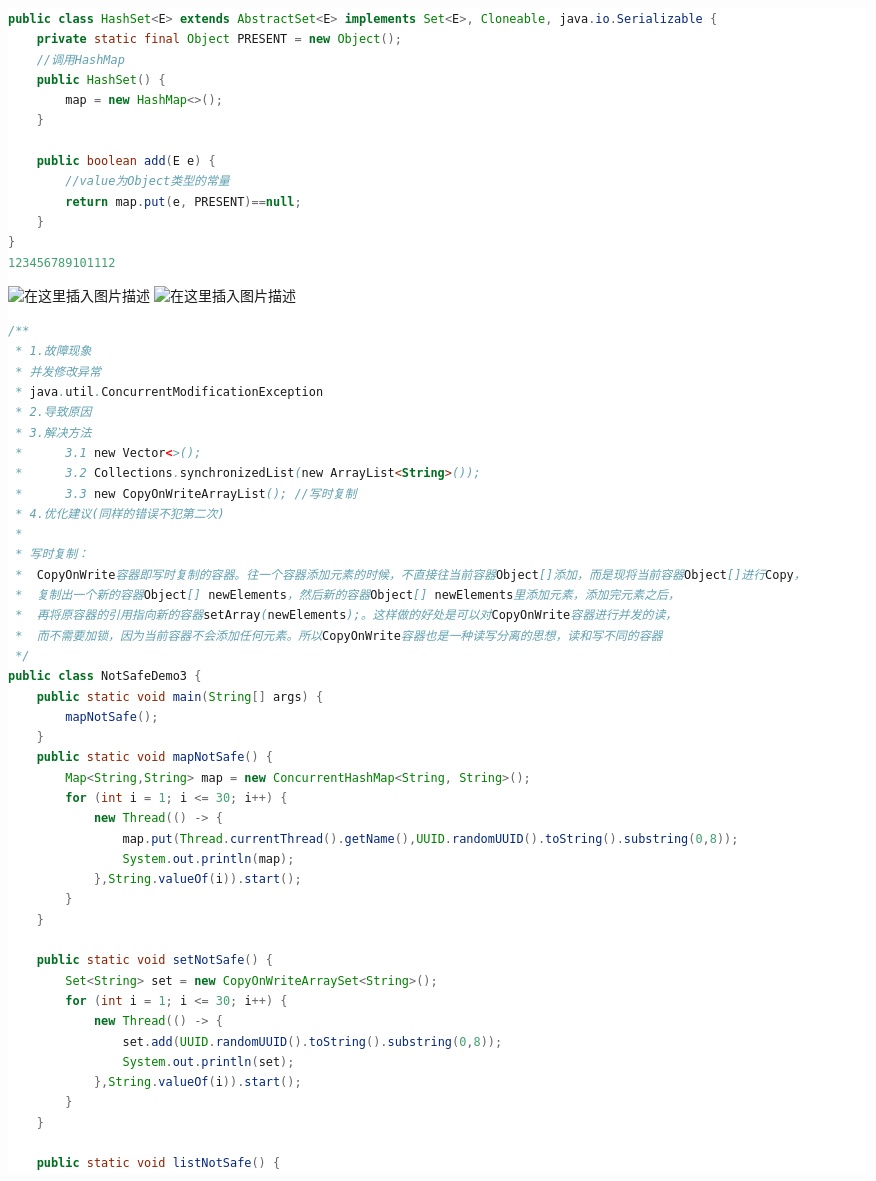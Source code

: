 
```java
public class HashSet<E> extends AbstractSet<E> implements Set<E>, Cloneable, java.io.Serializable {
	private static final Object PRESENT = new Object();
	//调用HashMap
	public HashSet() {
        map = new HashMap<>();
    }

	public boolean add(E e) {
		//value为Object类型的常量
        return map.put(e, PRESENT)==null;
    }
}
123456789101112
```

![在这里插入图片描述](https://img-blog.csdnimg.cn/20200615201935579.png?x-oss-process=image/watermark,type_ZmFuZ3poZW5naGVpdGk,shadow_10,text_aHR0cHM6Ly9ibG9nLmNzZG4ubmV0L2xpem9uZ3hpYW8=,size_16,color_FFFFFF,t_70)
![在这里插入图片描述](https://img-blog.csdnimg.cn/20200615202344712.png?x-oss-process=image/watermark,type_ZmFuZ3poZW5naGVpdGk,shadow_10,text_aHR0cHM6Ly9ibG9nLmNzZG4ubmV0L2xpem9uZ3hpYW8=,size_16,color_FFFFFF,t_70)

```java
/**
 * 1.故障现象
 * 并发修改异常
 * java.util.ConcurrentModificationException
 * 2.导致原因
 * 3.解决方法
 *      3.1 new Vector<>();
 *      3.2 Collections.synchronizedList(new ArrayList<String>());
 *      3.3 new CopyOnWriteArrayList(); //写时复制
 * 4.优化建议(同样的错误不犯第二次)
 *
 * 写时复制：
 *  CopyOnWrite容器即写时复制的容器。往一个容器添加元素的时候，不直接往当前容器Object[]添加，而是现将当前容器Object[]进行Copy，
 *  复制出一个新的容器Object[] newElements，然后新的容器Object[] newElements里添加元素，添加完元素之后，
 *  再将原容器的引用指向新的容器setArray(newElements);。这样做的好处是可以对CopyOnWrite容器进行并发的读，
 *  而不需要加锁，因为当前容器不会添加任何元素。所以CopyOnWrite容器也是一种读写分离的思想，读和写不同的容器
 */
public class NotSafeDemo3 {
    public static void main(String[] args) {
        mapNotSafe();
    }
    public static void mapNotSafe() {
        Map<String,String> map = new ConcurrentHashMap<String, String>();
        for (int i = 1; i <= 30; i++) {
            new Thread(() -> {
                map.put(Thread.currentThread().getName(),UUID.randomUUID().toString().substring(0,8));
                System.out.println(map);
            },String.valueOf(i)).start();
        }
    }

    public static void setNotSafe() {
        Set<String> set = new CopyOnWriteArraySet<String>();
        for (int i = 1; i <= 30; i++) {
            new Thread(() -> {
                set.add(UUID.randomUUID().toString().substring(0,8));
                System.out.println(set);
            },String.valueOf(i)).start();
        }
    }

    public static void listNotSafe() {
```
